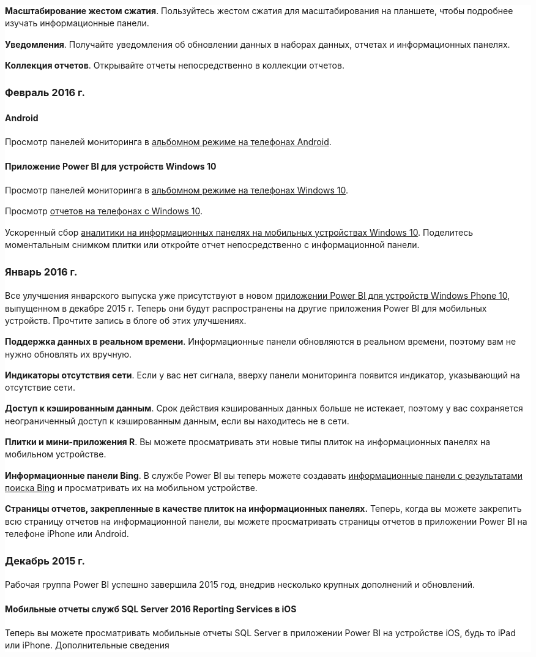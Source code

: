 **Масштабирование жестом сжатия**. Пользуйтесь жестом сжатия для масштабирования на планшете, чтобы подробнее изучать информационные панели.

**Уведомления**. Получайте уведомления об обновлении данных в наборах данных, отчетах и информационных панелях.

**Коллекция отчетов**. Открывайте отчеты непосредственно в коллекции отчетов.

### <a name="february-2016"></a>Февраль 2016 г.
#### <a name="android"></a>Android
Просмотр панелей мониторинга в [альбомном режиме на телефонах Android](mobile-apps-view-dashboard.md#view-dashboards-on-your-android-phone). 

#### <a name="power-bi-app-for-windows-10-devices"></a>Приложение Power BI для устройств Windows 10
Просмотр панелей мониторинга в [альбомном режиме на телефонах Windows 10](mobile-apps-view-dashboard.md#view-dashboards-on-your-windows-10-device).

Просмотр [отчетов на телефонах с Windows 10](mobile-reports-in-the-mobile-apps.md).

Ускоренный сбор [аналитики на информационных панелях на мобильных устройствах Windows 10](mobile-tiles-in-the-mobile-apps.md). Поделитесь моментальным снимком плитки или откройте отчет непосредственно с информационной панели.

### <a name="january-2016"></a>Январь 2016 г.
Все улучшения январского выпуска уже присутствуют в новом [приложении Power BI для устройств Windows Phone 10](mobile-windows-10-phone-app-get-started.md), выпущенном в декабре 2015 г. Теперь они будут распространены на другие приложения Power BI для мобильных устройств. Прочтите запись в блоге об этих улучшениях.

**Поддержка данных в реальном времени**. Информационные панели обновляются в реальном времени, поэтому вам не нужно обновлять их вручную.

**Индикаторы отсутствия сети**. Если у вас нет сигнала, вверху панели мониторинга появится индикатор, указывающий на отсутствие сети.

**Доступ к кэшированным данным**. Срок действия кэшированных данных больше не истекает, поэтому у вас сохраняется неограниченный доступ к кэшированным данным, если вы находитесь не в сети.

**Плитки и мини-приложения R**. Вы можете просматривать эти новые типы плиток на информационных панелях на мобильном устройстве.

**Информационные панели Bing**. В службе Power BI вы теперь можете создавать [информационные панели с результатами поиска Bing](../../service-connect-to-services.md) и просматривать их на мобильном устройстве.

**Страницы отчетов, закрепленные в качестве плиток на информационных панелях.** Теперь, когда вы можете закрепить всю страницу отчетов на информационной панели, вы можете просматривать страницы отчетов в приложении Power BI на телефоне iPhone или Android.

### <a name="december-2015"></a>Декабрь 2015 г.
Рабочая группа Power BI успешно завершила 2015 год, внедрив несколько крупных дополнений и обновлений.

#### <a name="sql-server-2016-reporting-services-mobile-reports-in-ios"></a>Мобильные отчеты служб SQL Server 2016 Reporting Services в iOS
Теперь вы можете просматривать мобильные отчеты SQL Server в приложении Power BI на устройстве iOS, будь то iPad или iPhone. Дополнительные сведения
